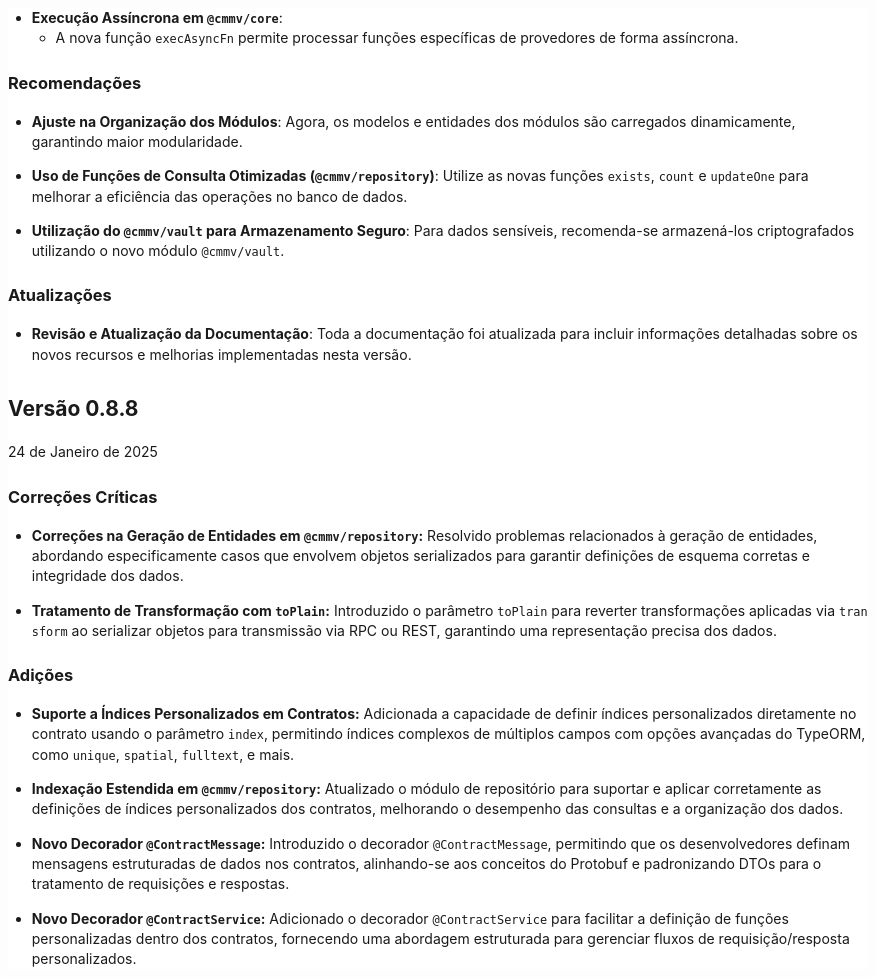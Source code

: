 - **Execução Assíncrona em `@cmmv/core`**:
  - A nova função `execAsyncFn` permite processar funções específicas de provedores de forma assíncrona.

### Recomendações

- **Ajuste na Organização dos Módulos**:
  Agora, os modelos e entidades dos módulos são carregados dinamicamente, garantindo maior modularidade.

- **Uso de Funções de Consulta Otimizadas (`@cmmv/repository`)**:
  Utilize as novas funções `exists`, `count` e `updateOne` para melhorar a eficiência das operações no banco de dados.

- **Utilização do `@cmmv/vault` para Armazenamento Seguro**:
  Para dados sensíveis, recomenda-se armazená-los criptografados utilizando o novo módulo `@cmmv/vault`.

### Atualizações

- **Revisão e Atualização da Documentação**:
  Toda a documentação foi atualizada para incluir informações detalhadas sobre os novos recursos e melhorias implementadas nesta versão.

## Versão 0.8.8
24 de Janeiro de 2025

### Correções Críticas

- **Correções na Geração de Entidades em `@cmmv/repository`:**
  Resolvido problemas relacionados à geração de entidades, abordando especificamente casos que envolvem objetos serializados para garantir definições de esquema corretas e integridade dos dados.

- **Tratamento de Transformação com `toPlain`:**
  Introduzido o parâmetro `toPlain` para reverter transformações aplicadas via `transform` ao serializar objetos para transmissão via RPC ou REST, garantindo uma representação precisa dos dados.

### Adições

- **Suporte a Índices Personalizados em Contratos:**
  Adicionada a capacidade de definir índices personalizados diretamente no contrato usando o parâmetro `index`, permitindo índices complexos de múltiplos campos com opções avançadas do TypeORM, como `unique`, `spatial`, `fulltext`, e mais.

- **Indexação Estendida em `@cmmv/repository`:**
  Atualizado o módulo de repositório para suportar e aplicar corretamente as definições de índices personalizados dos contratos, melhorando o desempenho das consultas e a organização dos dados.

- **Novo Decorador `@ContractMessage`:**
  Introduzido o decorador `@ContractMessage`, permitindo que os desenvolvedores definam mensagens estruturadas de dados nos contratos, alinhando-se aos conceitos do Protobuf e padronizando DTOs para o tratamento de requisições e respostas.

- **Novo Decorador `@ContractService`:**
  Adicionado o decorador `@ContractService` para facilitar a definição de funções personalizadas dentro dos contratos, fornecendo uma abordagem estruturada para gerenciar fluxos de requisição/resposta personalizados.
